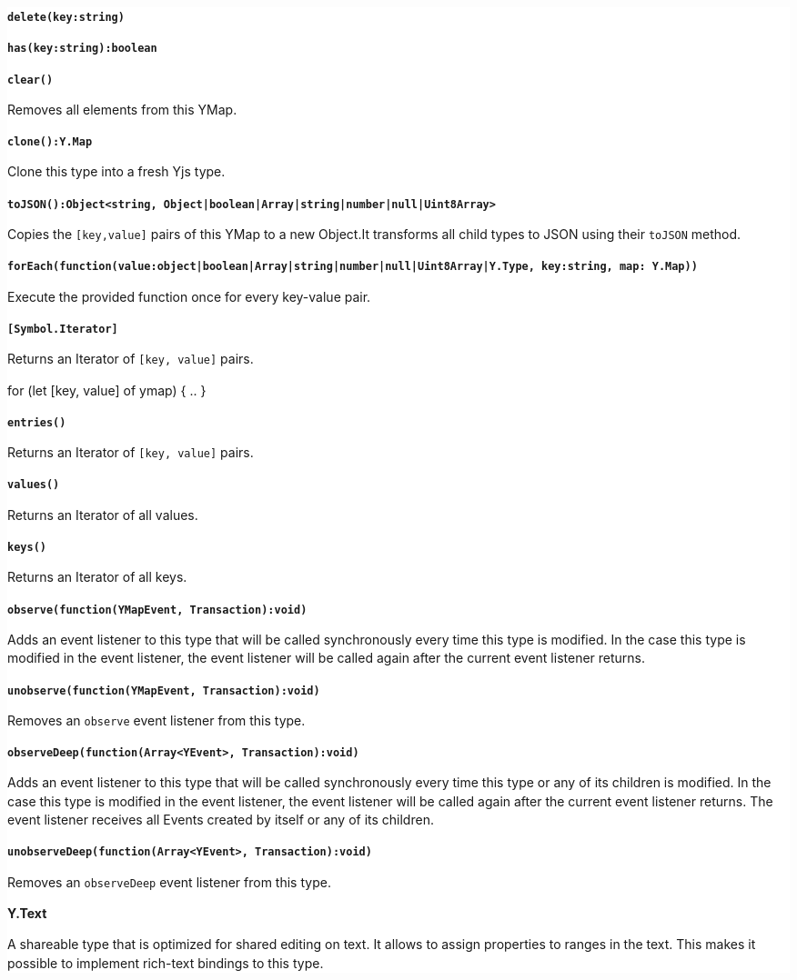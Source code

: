 **`delete(key:string)`**

**`has(key:string):boolean`**

**`clear()`**

Removes all elements from this YMap.

**`clone():Y.Map`**

Clone this type into a fresh Yjs type.

**`toJSON():Object<string, Object|boolean|Array|string|number|null|Uint8Array>`**

Copies the `[key,value]` pairs of this YMap to a new Object.It transforms all child types to JSON using their `toJSON` method.

**`forEach(function(value:object|boolean|Array|string|number|null|Uint8Array|Y.Type, key:string, map: Y.Map))`**

Execute the provided function once for every key-value pair.

**`[Symbol.Iterator]`**

Returns an Iterator of `[key, value]` pairs.

for (let \[key, value\] of ymap) { .. }

**`entries()`**

Returns an Iterator of `[key, value]` pairs.

**`values()`**

Returns an Iterator of all values.

**`keys()`**

Returns an Iterator of all keys.

**`observe(function(YMapEvent, Transaction):void)`**

Adds an event listener to this type that will be called synchronously every time this type is modified. In the case this type is modified in the event listener, the event listener will be called again after the current event listener returns.

**`unobserve(function(YMapEvent, Transaction):void)`**

Removes an `observe` event listener from this type.

**`observeDeep(function(Array<YEvent>, Transaction):void)`**

Adds an event listener to this type that will be called synchronously every time this type or any of its children is modified. In the case this type is modified in the event listener, the event listener will be called again after the current event listener returns. The event listener receives all Events created by itself or any of its children.

**`unobserveDeep(function(Array<YEvent>, Transaction):void)`**

Removes an `observeDeep` event listener from this type.

**Y.Text**  

A shareable type that is optimized for shared editing on text. It allows to assign properties to ranges in the text. This makes it possible to implement rich-text bindings to this type.

